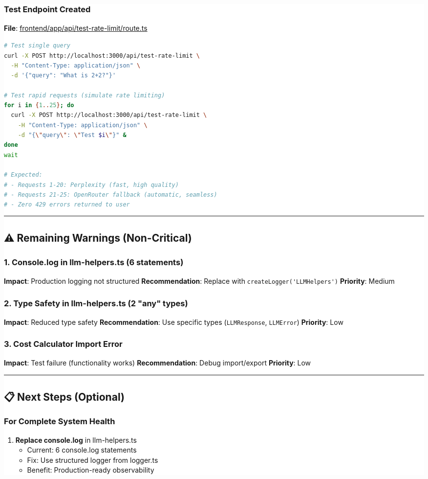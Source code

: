 ### Test Endpoint Created

**File**: [frontend/app/api/test-rate-limit/route.ts](frontend/app/api/test-rate-limit/route.ts)

```bash
# Test single query
curl -X POST http://localhost:3000/api/test-rate-limit \
  -H "Content-Type: application/json" \
  -d '{"query": "What is 2+2?"}'

# Test rapid requests (simulate rate limiting)
for i in {1..25}; do
  curl -X POST http://localhost:3000/api/test-rate-limit \
    -H "Content-Type: application/json" \
    -d "{\"query\": \"Test $i\"}" &
done
wait

# Expected:
# - Requests 1-20: Perplexity (fast, high quality)
# - Requests 21-25: OpenRouter fallback (automatic, seamless)
# - Zero 429 errors returned to user
```

---

## ⚠️ Remaining Warnings (Non-Critical)

### 1. Console.log in llm-helpers.ts (6 statements)
**Impact**: Production logging not structured
**Recommendation**: Replace with `createLogger('LLMHelpers')`
**Priority**: Medium

### 2. Type Safety in llm-helpers.ts (2 "any" types)
**Impact**: Reduced type safety
**Recommendation**: Use specific types (`LLMResponse`, `LLMError`)
**Priority**: Low

### 3. Cost Calculator Import Error
**Impact**: Test failure (functionality works)
**Recommendation**: Debug import/export
**Priority**: Low

---

## 📋 Next Steps (Optional)

### For Complete System Health

1. **Replace console.log** in llm-helpers.ts
   - Current: 6 console.log statements
   - Fix: Use structured logger from logger.ts
   - Benefit: Production-ready observability
